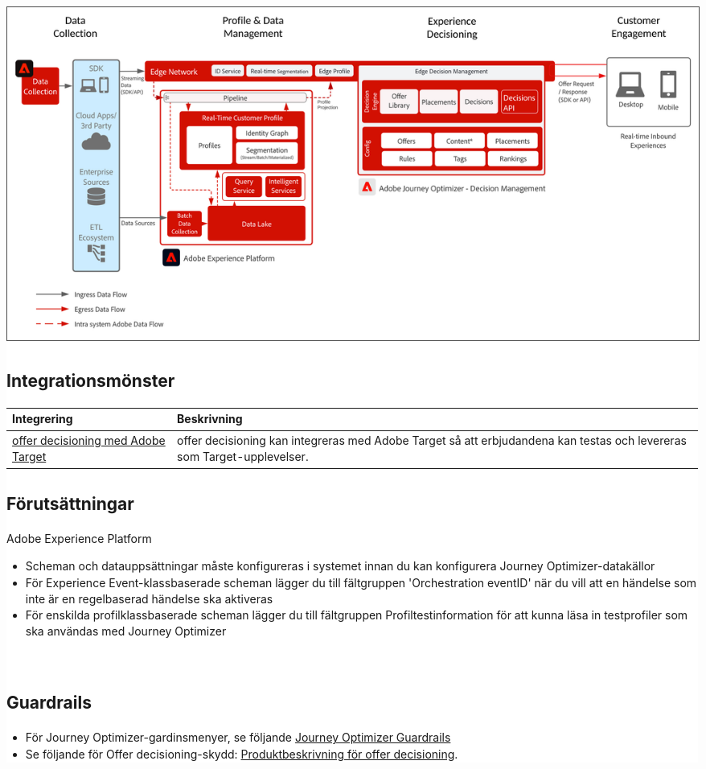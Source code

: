 <img src="../assets/offers_edge.svg" alt="Referensarkitekturens Offer decisioning på den avancerade ritningen" style="width:100%; border:1px solid #4a4a4a" />

<br>

## Integrationsmönster

| Integrering | Beskrivning |
| :-- | :--- |
| [offer decisioning med Adobe Target](https://experienceleague.adobe.com/docs/target/using/integrate/ajo/offer-decision.html) | offer decisioning kan integreras med Adobe Target så att erbjudandena kan testas och levereras som Target-upplevelser. |

## Förutsättningar

Adobe Experience Platform

* Scheman och datauppsättningar måste konfigureras i systemet innan du kan konfigurera Journey Optimizer-datakällor
* För Experience Event-klassbaserade scheman lägger du till fältgruppen &#39;Orchestration eventID&#39; när du vill att en händelse som inte är en regelbaserad händelse ska aktiveras
* För enskilda profilklassbaserade scheman lägger du till fältgruppen Profiltestinformation för att kunna läsa in testprofiler som ska användas med Journey Optimizer

<br>

## Guardrails

* För Journey Optimizer-gardinsmenyer, se följande [Journey Optimizer Guardrails](https://experienceleague.adobe.com/docs/journey-optimizer/using/get-started/limitations.html)
* Se följande för Offer decisioning-skydd: [Produktbeskrivning för offer decisioning](https://helpx.adobe.com/legal/product-descriptions/offer-decisioning-app-service.html).
